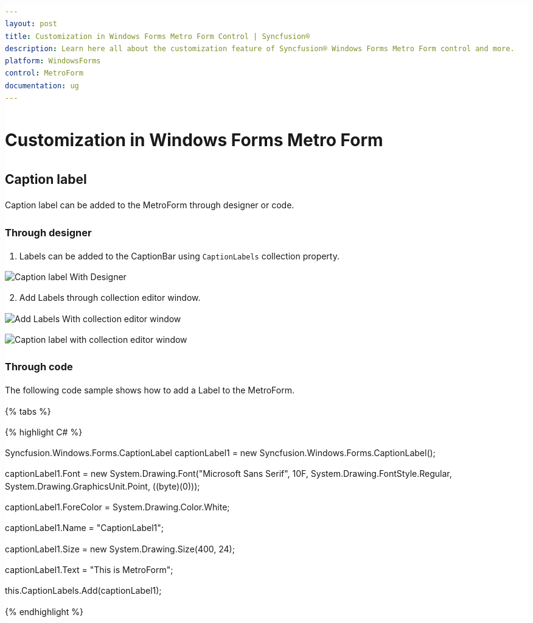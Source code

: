 ```yaml
---
layout: post
title: Customization in Windows Forms Metro Form Control | Syncfusion®
description: Learn here all about the customization feature of Syncfusion® Windows Forms Metro Form control and more.
platform: WindowsForms
control: MetroForm
documentation: ug
---
```



# Customization in Windows Forms Metro Form

## Caption label

Caption label can be added to the MetroForm through designer or code.

### Through designer

1) Labels can be added to the CaptionBar using `CaptionLabels` collection property.

![Caption label With Designer](Customization_images/customization_img2.png)

2) Add Labels through collection editor window.

![Add Labels With collection editor window](Customization_images/customization_img3.png)

![Caption label with collection editor window](Customization_images/CaptionLabel.png)

### Through code

The following code sample shows how to add a Label to the MetroForm.

{% tabs %}

{% highlight C# %}

Syncfusion.Windows.Forms.CaptionLabel captionLabel1 = new Syncfusion.Windows.Forms.CaptionLabel();

captionLabel1.Font = new System.Drawing.Font("Microsoft Sans Serif", 10F, System.Drawing.FontStyle.Regular, System.Drawing.GraphicsUnit.Point, ((byte)(0)));

captionLabel1.ForeColor = System.Drawing.Color.White;

captionLabel1.Name = "CaptionLabel1";

captionLabel1.Size = new System.Drawing.Size(400, 24);

captionLabel1.Text = "This is MetroForm";

this.CaptionLabels.Add(captionLabel1);

{% endhighlight %}
